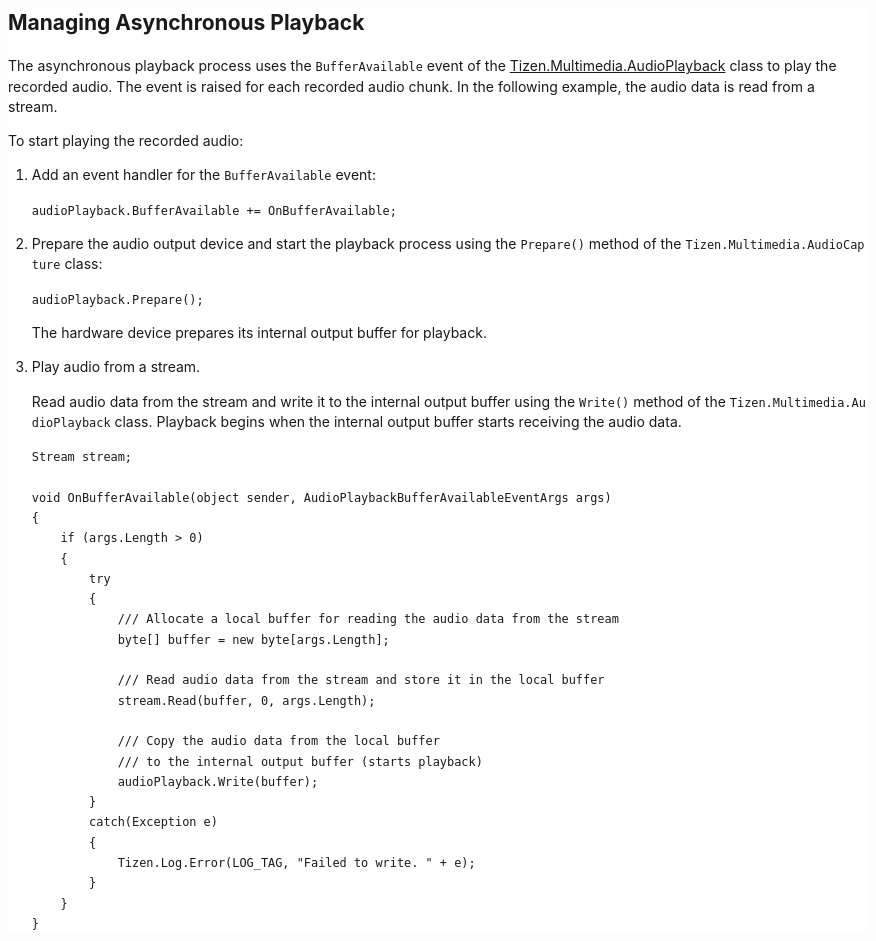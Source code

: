 Managing Asynchronous Playback <a id="async_playback"></a>
------------------------------

The asynchronous playback process uses the `BufferAvailable` event of
the
[Tizen.Multimedia.AudioPlayback](https://developer.tizen.org/dev-guide/csapi/classTizen_1_1Multimedia_1_1AudioPlayback.html)
class to play the recorded audio. The event is raised for each recorded
audio chunk. In the following example, the audio data is read from a
stream.

To start playing the recorded audio:

1.  Add an event handler for the `BufferAvailable` event:

    ``` {.prettyprint}
    audioPlayback.BufferAvailable += OnBufferAvailable;
    ```

2. Prepare the audio output device and start the playback process using
    the `Prepare()` method of the `Tizen.Multimedia.AudioCapture` class:

    ``` {.prettyprint}
    audioPlayback.Prepare();
    ```

    The hardware device prepares its internal output buffer
    for playback.

3. Play audio from a stream.

    Read audio data from the stream and write it to the internal output
    buffer using the `Write()` method of the
    `Tizen.Multimedia.AudioPlayback` class. Playback begins when the
    internal output buffer starts receiving the audio data.

    ``` {.prettyprint}
    Stream stream;

    void OnBufferAvailable(object sender, AudioPlaybackBufferAvailableEventArgs args)
    {
        if (args.Length > 0)
        {
            try
            {
                /// Allocate a local buffer for reading the audio data from the stream
                byte[] buffer = new byte[args.Length];

                /// Read audio data from the stream and store it in the local buffer
                stream.Read(buffer, 0, args.Length);

                /// Copy the audio data from the local buffer
                /// to the internal output buffer (starts playback)
                audioPlayback.Write(buffer);
            }
            catch(Exception e)
            {
                Tizen.Log.Error(LOG_TAG, "Failed to write. " + e);
            }
        }
    }
    ```
